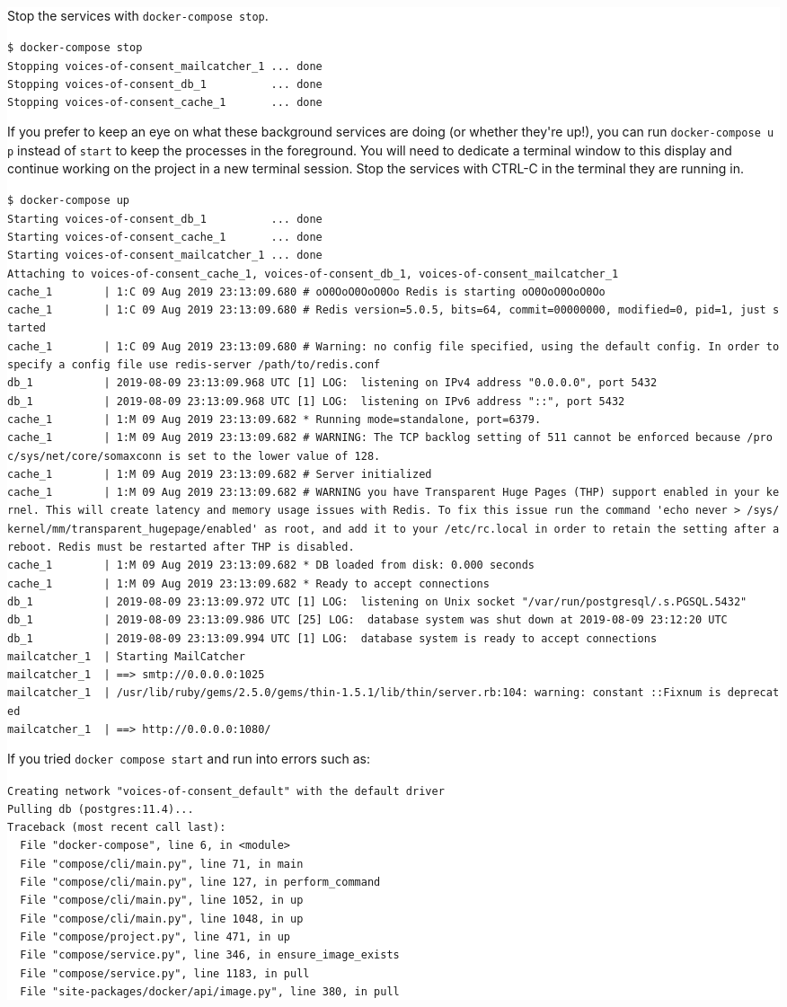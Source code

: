 Stop the services with `docker-compose stop`.

```
$ docker-compose stop
Stopping voices-of-consent_mailcatcher_1 ... done
Stopping voices-of-consent_db_1          ... done
Stopping voices-of-consent_cache_1       ... done
```

If you prefer to keep an eye on what these background services are doing (or whether they're up!), you can run `docker-compose up` instead of `start` to keep the processes in the foreground. You will need to dedicate a terminal window to this display and continue working on the project in a new terminal session. Stop the services with CTRL-C in the terminal they are running in.

```
$ docker-compose up
Starting voices-of-consent_db_1          ... done
Starting voices-of-consent_cache_1       ... done
Starting voices-of-consent_mailcatcher_1 ... done
Attaching to voices-of-consent_cache_1, voices-of-consent_db_1, voices-of-consent_mailcatcher_1
cache_1        | 1:C 09 Aug 2019 23:13:09.680 # oO0OoO0OoO0Oo Redis is starting oO0OoO0OoO0Oo
cache_1        | 1:C 09 Aug 2019 23:13:09.680 # Redis version=5.0.5, bits=64, commit=00000000, modified=0, pid=1, just started
cache_1        | 1:C 09 Aug 2019 23:13:09.680 # Warning: no config file specified, using the default config. In order to specify a config file use redis-server /path/to/redis.conf
db_1           | 2019-08-09 23:13:09.968 UTC [1] LOG:  listening on IPv4 address "0.0.0.0", port 5432
db_1           | 2019-08-09 23:13:09.968 UTC [1] LOG:  listening on IPv6 address "::", port 5432
cache_1        | 1:M 09 Aug 2019 23:13:09.682 * Running mode=standalone, port=6379.
cache_1        | 1:M 09 Aug 2019 23:13:09.682 # WARNING: The TCP backlog setting of 511 cannot be enforced because /proc/sys/net/core/somaxconn is set to the lower value of 128.
cache_1        | 1:M 09 Aug 2019 23:13:09.682 # Server initialized
cache_1        | 1:M 09 Aug 2019 23:13:09.682 # WARNING you have Transparent Huge Pages (THP) support enabled in your kernel. This will create latency and memory usage issues with Redis. To fix this issue run the command 'echo never > /sys/kernel/mm/transparent_hugepage/enabled' as root, and add it to your /etc/rc.local in order to retain the setting after a reboot. Redis must be restarted after THP is disabled.
cache_1        | 1:M 09 Aug 2019 23:13:09.682 * DB loaded from disk: 0.000 seconds
cache_1        | 1:M 09 Aug 2019 23:13:09.682 * Ready to accept connections
db_1           | 2019-08-09 23:13:09.972 UTC [1] LOG:  listening on Unix socket "/var/run/postgresql/.s.PGSQL.5432"
db_1           | 2019-08-09 23:13:09.986 UTC [25] LOG:  database system was shut down at 2019-08-09 23:12:20 UTC
db_1           | 2019-08-09 23:13:09.994 UTC [1] LOG:  database system is ready to accept connections
mailcatcher_1  | Starting MailCatcher
mailcatcher_1  | ==> smtp://0.0.0.0:1025
mailcatcher_1  | /usr/lib/ruby/gems/2.5.0/gems/thin-1.5.1/lib/thin/server.rb:104: warning: constant ::Fixnum is deprecated
mailcatcher_1  | ==> http://0.0.0.0:1080/
```

If you tried `docker compose start` and run into errors such as:
```
Creating network "voices-of-consent_default" with the default driver
Pulling db (postgres:11.4)...
Traceback (most recent call last):
  File "docker-compose", line 6, in <module>
  File "compose/cli/main.py", line 71, in main
  File "compose/cli/main.py", line 127, in perform_command
  File "compose/cli/main.py", line 1052, in up
  File "compose/cli/main.py", line 1048, in up
  File "compose/project.py", line 471, in up
  File "compose/service.py", line 346, in ensure_image_exists
  File "compose/service.py", line 1183, in pull
  File "site-packages/docker/api/image.py", line 380, in pull
```